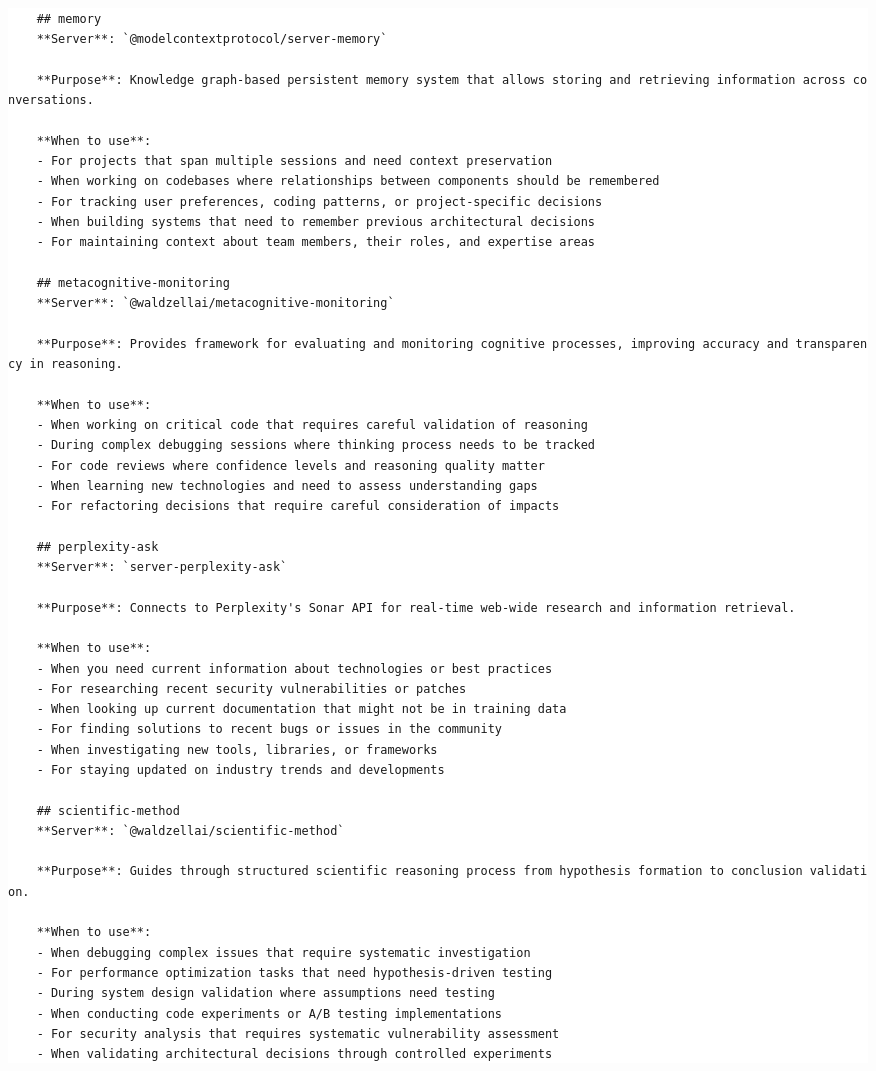         ## memory
        **Server**: `@modelcontextprotocol/server-memory`

        **Purpose**: Knowledge graph-based persistent memory system that allows storing and retrieving information across conversations.

        **When to use**:
        - For projects that span multiple sessions and need context preservation
        - When working on codebases where relationships between components should be remembered
        - For tracking user preferences, coding patterns, or project-specific decisions
        - When building systems that need to remember previous architectural decisions
        - For maintaining context about team members, their roles, and expertise areas

        ## metacognitive-monitoring
        **Server**: `@waldzellai/metacognitive-monitoring`

        **Purpose**: Provides framework for evaluating and monitoring cognitive processes, improving accuracy and transparency in reasoning.

        **When to use**:
        - When working on critical code that requires careful validation of reasoning
        - During complex debugging sessions where thinking process needs to be tracked
        - For code reviews where confidence levels and reasoning quality matter
        - When learning new technologies and need to assess understanding gaps
        - For refactoring decisions that require careful consideration of impacts

        ## perplexity-ask
        **Server**: `server-perplexity-ask`

        **Purpose**: Connects to Perplexity's Sonar API for real-time web-wide research and information retrieval.

        **When to use**:
        - When you need current information about technologies or best practices
        - For researching recent security vulnerabilities or patches
        - When looking up current documentation that might not be in training data
        - For finding solutions to recent bugs or issues in the community
        - When investigating new tools, libraries, or frameworks
        - For staying updated on industry trends and developments

        ## scientific-method
        **Server**: `@waldzellai/scientific-method`

        **Purpose**: Guides through structured scientific reasoning process from hypothesis formation to conclusion validation.

        **When to use**:
        - When debugging complex issues that require systematic investigation
        - For performance optimization tasks that need hypothesis-driven testing
        - During system design validation where assumptions need testing
        - When conducting code experiments or A/B testing implementations
        - For security analysis that requires systematic vulnerability assessment
        - When validating architectural decisions through controlled experiments
